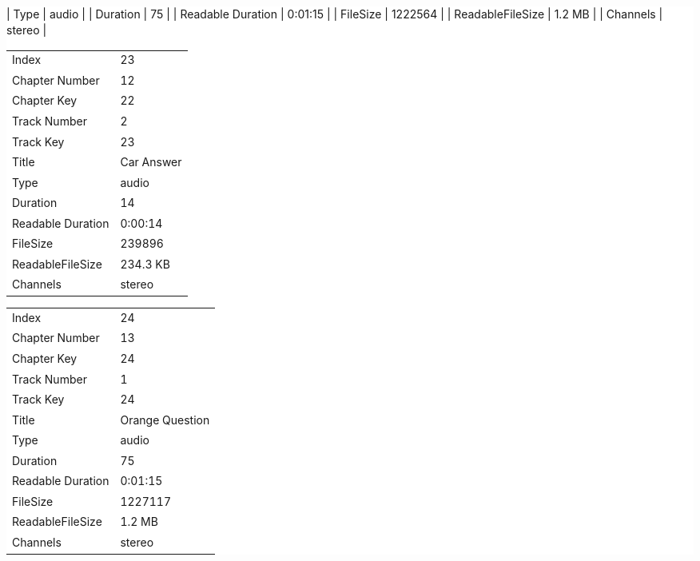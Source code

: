 | Type | audio |
| Duration | 75 |
| Readable Duration | 0:01:15 |
| FileSize | 1222564 |
| ReadableFileSize | 1.2 MB |
| Channels | stereo |

|  |  |
| - | - |
| Index | 23 |
| Chapter Number | 12 |
| Chapter Key | 22 |
| Track Number | 2 |
| Track Key | 23 |
| Title | Car Answer |
| Type | audio |
| Duration | 14 |
| Readable Duration | 0:00:14 |
| FileSize | 239896 |
| ReadableFileSize | 234.3 KB |
| Channels | stereo |

|  |  |
| - | - |
| Index | 24 |
| Chapter Number | 13 |
| Chapter Key | 24 |
| Track Number | 1 |
| Track Key | 24 |
| Title | Orange Question |
| Type | audio |
| Duration | 75 |
| Readable Duration | 0:01:15 |
| FileSize | 1227117 |
| ReadableFileSize | 1.2 MB |
| Channels | stereo |
